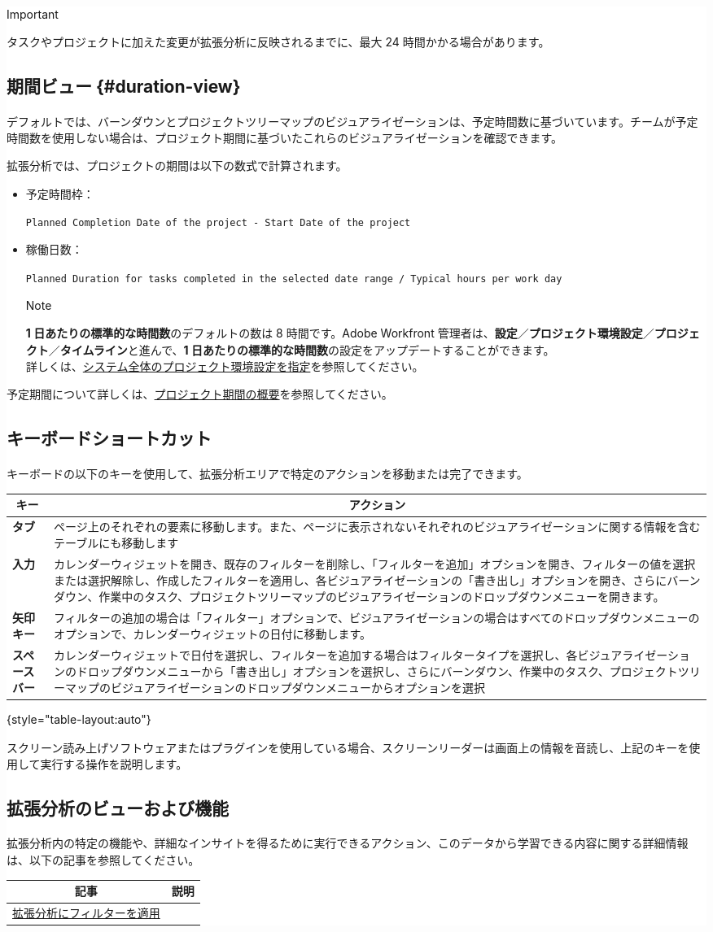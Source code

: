 >[!IMPORTANT]
>
>タスクやプロジェクトに加えた変更が拡張分析に反映されるまでに、最大 24 時間かかる場合があります。

## 期間ビュー {#duration-view}

デフォルトでは、バーンダウンとプロジェクトツリーマップのビジュアライゼーションは、予定時間数に基づいています。チームが予定時間数を使用しない場合は、プロジェクト期間に基づいたこれらのビジュアライゼーションを確認できます。

拡張分析では、プロジェクトの期間は以下の数式で計算されます。

* 予定時間枠：

  ```
  Planned Completion Date of the project - Start Date of the project
  ```

* 稼働日数：

  ```
  Planned Duration for tasks completed in the selected date range / Typical hours per work day
  ```

  >[!NOTE]
  >
  >**1 日あたりの標準的な時間数**&#x200B;のデフォルトの数は 8 時間です。Adobe Workfront 管理者は、**設定**／**プロジェクト環境設定**／**プロジェクト**／**タイムライン**&#x200B;と進んで、**1 日あたりの標準的な時間数**&#x200B;の設定をアップデートすることができます。\
  >詳しくは、[システム全体のプロジェクト環境設定を指定](../administration-and-setup/set-up-workfront/configure-system-defaults/set-project-preferences.md)を参照してください。

予定期間について詳しくは、[プロジェクト期間の概要](../manage-work/projects/planning-a-project/project-duration.md)を参照してください。

## キーボードショートカット

キーボードの以下のキーを使用して、拡張分析エリアで特定のアクションを移動または完了できます。

| キー | アクション |
|---|---|
| **タブ** | ページ上のそれぞれの要素に移動します。また、ページに表示されないそれぞれのビジュアライゼーションに関する情報を含むテーブルにも移動します |
| **入力** | カレンダーウィジェットを開き、既存のフィルターを削除し、「フィルターを追加」オプションを開き、フィルターの値を選択または選択解除し、作成したフィルターを適用し、各ビジュアライゼーションの「書き出し」オプションを開き、さらにバーンダウン、作業中のタスク、プロジェクトツリーマップのビジュアライゼーションのドロップダウンメニューを開きます。 |
| **矢印キー** | フィルターの追加の場合は「フィルター」オプションで、ビジュアライゼーションの場合はすべてのドロップダウンメニューのオプションで、カレンダーウィジェットの日付に移動します。 |
| **スペースバー** | カレンダーウィジェットで日付を選択し、フィルターを追加する場合はフィルタータイプを選択し、各ビジュアライゼーションのドロップダウンメニューから「書き出し」オプションを選択し、さらにバーンダウン、作業中のタスク、プロジェクトツリーマップのビジュアライゼーションのドロップダウンメニューからオプションを選択 |

{style="table-layout:auto"}

スクリーン読み上げソフトウェアまたはプラグインを使用している場合、スクリーンリーダーは画面上の情報を音読し、上記のキーを使用して実行する操作を説明します。

## 拡張分析のビューおよび機能

拡張分析内の特定の機能や、詳細なインサイトを得るために実行できるアクション、このデータから学習できる内容に関する詳細情報は、以下の記事を参照してください。

<table style="table-layout:auto"> 
 <col> 
 <col> 
 <thead> 
  <tr> 
   <th>記事</th> 
   <th>説明</th> 
  </tr> 
 </thead> 
 <tbody> 
  <tr> 
   <td><a href="../enhanced-analytics/use-enhanced-analytics-filters.md" class="MCXref xref">拡張分析にフィルターを適用</a> </td> 